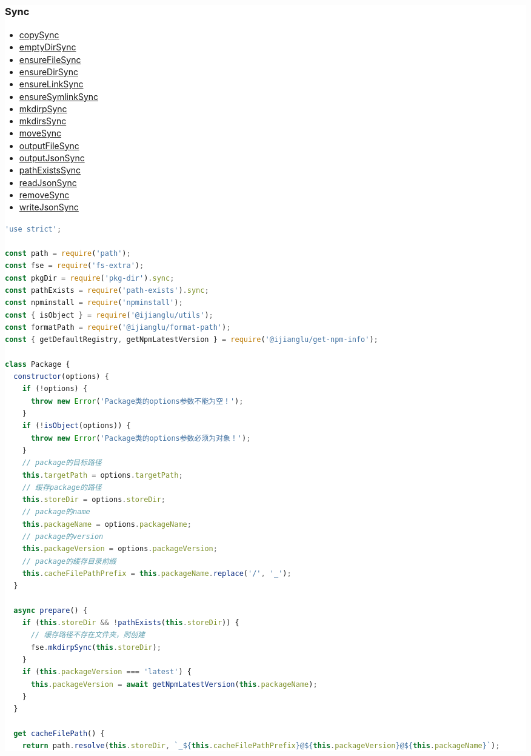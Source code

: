### Sync

- [copySync](https://github.com/jprichardson/node-fs-extra/blob/HEAD/docs/copy-sync.md)
- [emptyDirSync](https://github.com/jprichardson/node-fs-extra/blob/HEAD/docs/emptyDir-sync.md)
- [ensureFileSync](https://github.com/jprichardson/node-fs-extra/blob/HEAD/docs/ensureFile-sync.md)
- [ensureDirSync](https://github.com/jprichardson/node-fs-extra/blob/HEAD/docs/ensureDir-sync.md)
- [ensureLinkSync](https://github.com/jprichardson/node-fs-extra/blob/HEAD/docs/ensureLink-sync.md)
- [ensureSymlinkSync](https://github.com/jprichardson/node-fs-extra/blob/HEAD/docs/ensureSymlink-sync.md)
- [mkdirpSync](https://github.com/jprichardson/node-fs-extra/blob/HEAD/docs/ensureDir-sync.md)
- [mkdirsSync](https://github.com/jprichardson/node-fs-extra/blob/HEAD/docs/ensureDir-sync.md)
- [moveSync](https://github.com/jprichardson/node-fs-extra/blob/HEAD/docs/move-sync.md)
- [outputFileSync](https://github.com/jprichardson/node-fs-extra/blob/HEAD/docs/outputFile-sync.md)
- [outputJsonSync](https://github.com/jprichardson/node-fs-extra/blob/HEAD/docs/outputJson-sync.md)
- [pathExistsSync](https://github.com/jprichardson/node-fs-extra/blob/HEAD/docs/pathExists-sync.md)
- [readJsonSync](https://github.com/jprichardson/node-fs-extra/blob/HEAD/docs/readJson-sync.md)
- [removeSync](https://github.com/jprichardson/node-fs-extra/blob/HEAD/docs/remove-sync.md)
- [writeJsonSync](https://github.com/jprichardson/node-fs-extra/blob/HEAD/docs/writeJson-sync.md)

```js
'use strict';

const path = require('path');
const fse = require('fs-extra');
const pkgDir = require('pkg-dir').sync;
const pathExists = require('path-exists').sync;
const npminstall = require('npminstall');
const { isObject } = require('@ijianglu/utils');
const formatPath = require('@ijianglu/format-path');
const { getDefaultRegistry, getNpmLatestVersion } = require('@ijianglu/get-npm-info');

class Package {
  constructor(options) {
    if (!options) {
      throw new Error('Package类的options参数不能为空！');
    }
    if (!isObject(options)) {
      throw new Error('Package类的options参数必须为对象！');
    }
    // package的目标路径
    this.targetPath = options.targetPath;
    // 缓存package的路径
    this.storeDir = options.storeDir;
    // package的name
    this.packageName = options.packageName;
    // package的version
    this.packageVersion = options.packageVersion;
    // package的缓存目录前缀
    this.cacheFilePathPrefix = this.packageName.replace('/', '_');
  }

  async prepare() {
    if (this.storeDir && !pathExists(this.storeDir)) {
      // 缓存路径不存在文件夹，则创建
      fse.mkdirpSync(this.storeDir);
    }
    if (this.packageVersion === 'latest') {
      this.packageVersion = await getNpmLatestVersion(this.packageName);
    }
  }

  get cacheFilePath() {
    return path.resolve(this.storeDir, `_${this.cacheFilePathPrefix}@${this.packageVersion}@${this.packageName}`);
```